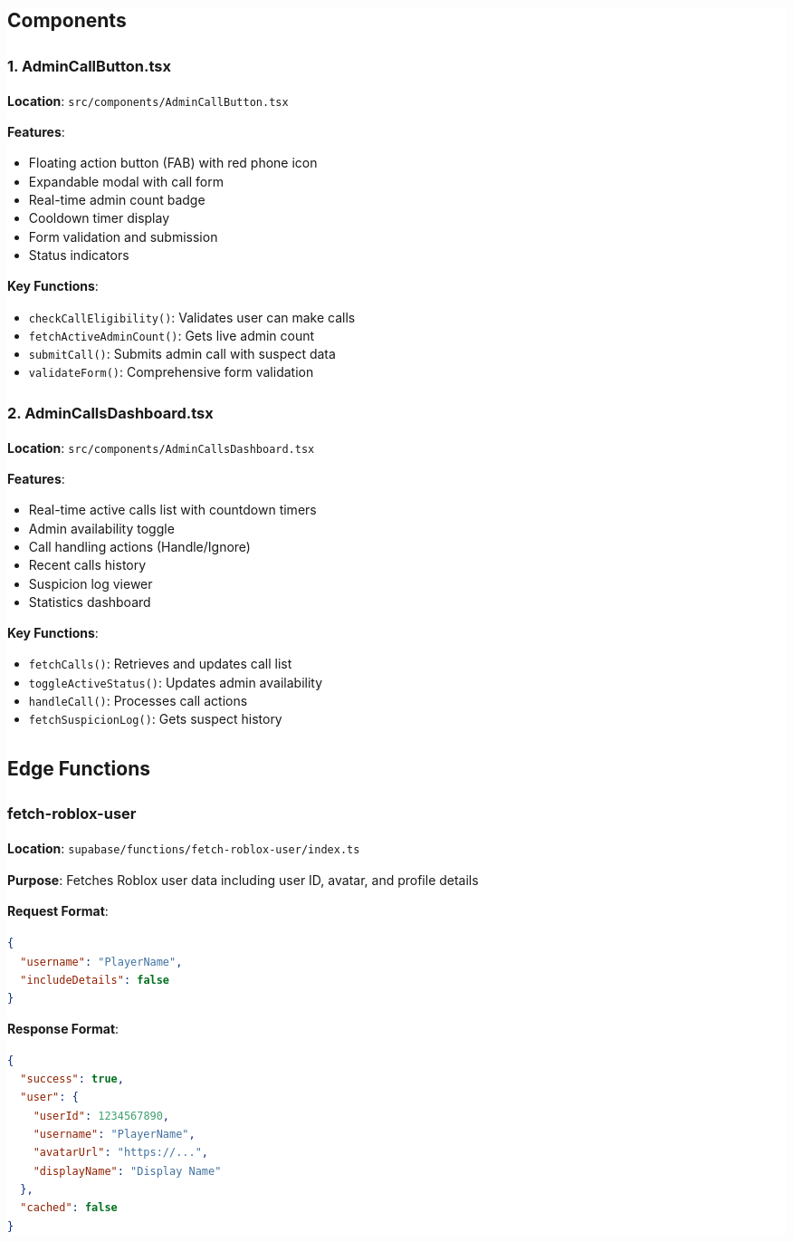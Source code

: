 ## Components

### 1. AdminCallButton.tsx
**Location**: `src/components/AdminCallButton.tsx`

**Features**:
- Floating action button (FAB) with red phone icon
- Expandable modal with call form
- Real-time admin count badge
- Cooldown timer display
- Form validation and submission
- Status indicators

**Key Functions**:
- `checkCallEligibility()`: Validates user can make calls
- `fetchActiveAdminCount()`: Gets live admin count
- `submitCall()`: Submits admin call with suspect data
- `validateForm()`: Comprehensive form validation

### 2. AdminCallsDashboard.tsx
**Location**: `src/components/AdminCallsDashboard.tsx`

**Features**:
- Real-time active calls list with countdown timers
- Admin availability toggle
- Call handling actions (Handle/Ignore)
- Recent calls history
- Suspicion log viewer
- Statistics dashboard

**Key Functions**:
- `fetchCalls()`: Retrieves and updates call list
- `toggleActiveStatus()`: Updates admin availability
- `handleCall()`: Processes call actions
- `fetchSuspicionLog()`: Gets suspect history

## Edge Functions

### fetch-roblox-user
**Location**: `supabase/functions/fetch-roblox-user/index.ts`

**Purpose**: Fetches Roblox user data including user ID, avatar, and profile details

**Request Format**:
```json
{
  "username": "PlayerName",
  "includeDetails": false
}
```

**Response Format**:
```json
{
  "success": true,
  "user": {
    "userId": 1234567890,
    "username": "PlayerName",
    "avatarUrl": "https://...",
    "displayName": "Display Name"
  },
  "cached": false
}
```
